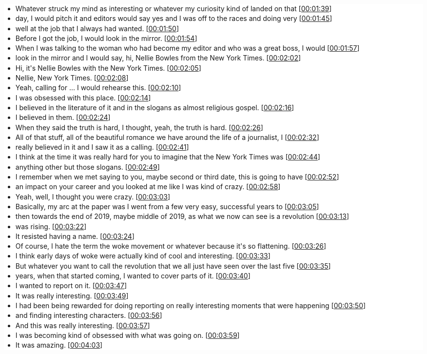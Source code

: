 *  Whatever struck my mind as interesting or whatever my curiosity kind of landed on that [[00:01:39](https://www.youtube.com/watch?v=8ugmIBK2lKI&t=99.9s)]
*  day, I would pitch it and editors would say yes and I was off to the races and doing very [[00:01:45](https://www.youtube.com/watch?v=8ugmIBK2lKI&t=105.22s)]
*  well at the job that I always had wanted. [[00:01:50](https://www.youtube.com/watch?v=8ugmIBK2lKI&t=110.62s)]
*  Before I got the job, I would look in the mirror. [[00:01:54](https://www.youtube.com/watch?v=8ugmIBK2lKI&t=114.25999999999999s)]
*  When I was talking to the woman who had become my editor and who was a great boss, I would [[00:01:57](https://www.youtube.com/watch?v=8ugmIBK2lKI&t=117.25999999999999s)]
*  look in the mirror and I would say, hi, Nellie Bowles from the New York Times. [[00:02:02](https://www.youtube.com/watch?v=8ugmIBK2lKI&t=122.25999999999999s)]
*  Hi, it's Nellie Bowles with the New York Times. [[00:02:05](https://www.youtube.com/watch?v=8ugmIBK2lKI&t=125.97999999999999s)]
*  Nellie, New York Times. [[00:02:08](https://www.youtube.com/watch?v=8ugmIBK2lKI&t=128.38s)]
*  Yeah, calling for ... I would rehearse this. [[00:02:10](https://www.youtube.com/watch?v=8ugmIBK2lKI&t=130.85999999999999s)]
*  I was obsessed with this place. [[00:02:14](https://www.youtube.com/watch?v=8ugmIBK2lKI&t=134.74s)]
*  I believed in the literature of it and in the slogans as almost religious gospel. [[00:02:16](https://www.youtube.com/watch?v=8ugmIBK2lKI&t=136.42000000000002s)]
*  I believed in them. [[00:02:24](https://www.youtube.com/watch?v=8ugmIBK2lKI&t=144.18s)]
*  When they said the truth is hard, I thought, yeah, the truth is hard. [[00:02:26](https://www.youtube.com/watch?v=8ugmIBK2lKI&t=146.34s)]
*  All of that stuff, all of the beautiful romance we have around the life of a journalist, I [[00:02:32](https://www.youtube.com/watch?v=8ugmIBK2lKI&t=152.54s)]
*  really believed in it and I saw it as a calling. [[00:02:41](https://www.youtube.com/watch?v=8ugmIBK2lKI&t=161.3s)]
*  I think at the time it was really hard for you to imagine that the New York Times was [[00:02:44](https://www.youtube.com/watch?v=8ugmIBK2lKI&t=164.78s)]
*  anything other but those slogans. [[00:02:49](https://www.youtube.com/watch?v=8ugmIBK2lKI&t=169.5s)]
*  I remember when we met saying to you, maybe second or third date, this is going to have [[00:02:52](https://www.youtube.com/watch?v=8ugmIBK2lKI&t=172.34s)]
*  an impact on your career and you looked at me like I was kind of crazy. [[00:02:58](https://www.youtube.com/watch?v=8ugmIBK2lKI&t=178.26s)]
*  Yeah, well, I thought you were crazy. [[00:03:03](https://www.youtube.com/watch?v=8ugmIBK2lKI&t=183.46s)]
*  Basically, my arc at the paper was I went from a few very easy, successful years to [[00:03:05](https://www.youtube.com/watch?v=8ugmIBK2lKI&t=185.46s)]
*  then towards the end of 2019, maybe middle of 2019, as what we now can see is a revolution [[00:03:13](https://www.youtube.com/watch?v=8ugmIBK2lKI&t=193.54s)]
*  was rising. [[00:03:22](https://www.youtube.com/watch?v=8ugmIBK2lKI&t=202.78s)]
*  It resisted having a name. [[00:03:24](https://www.youtube.com/watch?v=8ugmIBK2lKI&t=204.46s)]
*  Of course, I hate the term the woke movement or whatever because it's so flattening. [[00:03:26](https://www.youtube.com/watch?v=8ugmIBK2lKI&t=206.14s)]
*  I think early days of woke were actually kind of cool and interesting. [[00:03:33](https://www.youtube.com/watch?v=8ugmIBK2lKI&t=213.1s)]
*  But whatever you want to call the revolution that we all just have seen over the last five [[00:03:35](https://www.youtube.com/watch?v=8ugmIBK2lKI&t=215.98s)]
*  years, when that started coming, I wanted to cover parts of it. [[00:03:40](https://www.youtube.com/watch?v=8ugmIBK2lKI&t=220.38s)]
*  I wanted to report on it. [[00:03:47](https://www.youtube.com/watch?v=8ugmIBK2lKI&t=227.5s)]
*  It was really interesting. [[00:03:49](https://www.youtube.com/watch?v=8ugmIBK2lKI&t=229.5s)]
*  I had been being rewarded for doing reporting on really interesting moments that were happening [[00:03:50](https://www.youtube.com/watch?v=8ugmIBK2lKI&t=230.5s)]
*  and finding interesting characters. [[00:03:56](https://www.youtube.com/watch?v=8ugmIBK2lKI&t=236.26s)]
*  And this was really interesting. [[00:03:57](https://www.youtube.com/watch?v=8ugmIBK2lKI&t=237.62s)]
*  I was becoming kind of obsessed with what was going on. [[00:03:59](https://www.youtube.com/watch?v=8ugmIBK2lKI&t=239.5s)]
*  It was amazing. [[00:04:03](https://www.youtube.com/watch?v=8ugmIBK2lKI&t=243.22s)]